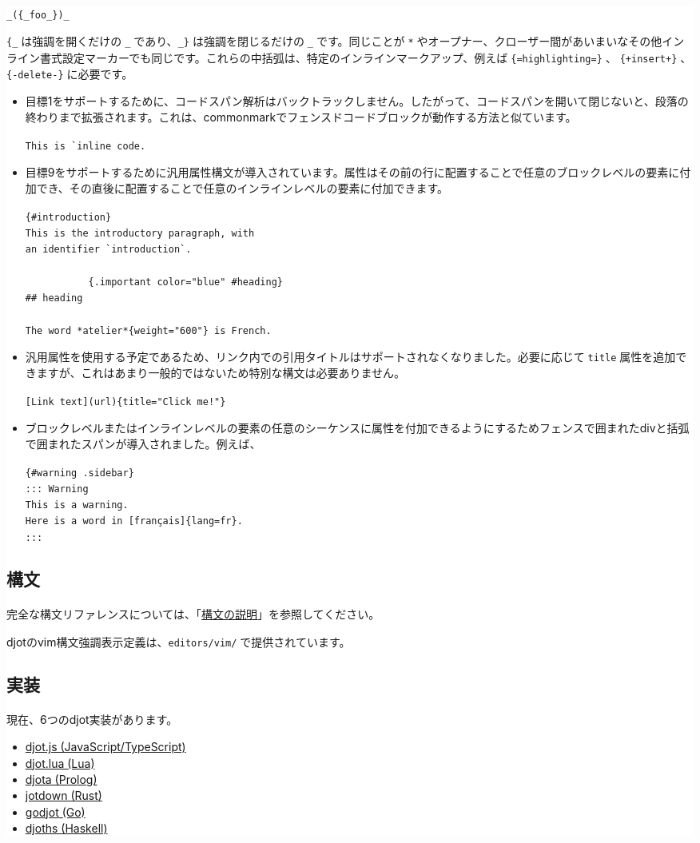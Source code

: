   ```
  _({_foo_})_
  ```
  
  `{_` は強調を開くだけの `_` であり、`_}` は強調を閉じるだけの `_` です。同じことが `*` やオープナー、クローザー間があいまいなその他インライン書式設定マーカーでも同じです。これらの中括弧は、特定のインラインマークアップ、例えば `{=highlighting=}` 、 `{+insert+}` 、 `{-delete-}` に必要です。
  
- 目標1をサポートするために、コードスパン解析はバックトラックしません。したがって、コードスパンを開いて閉じないと、段落の終わりまで拡張されます。これは、commonmarkでフェンスドコードブロックが動作する方法と似ています。
  
  ```
  This is `inline code.
  ```
  
- 目標9をサポートするために汎用属性構文が導入されています。属性はその前の行に配置することで任意のブロックレベルの要素に付加でき、その直後に配置することで任意のインラインレベルの要素に付加できます。
  
  ```
  {#introduction}
  This is the introductory paragraph, with
  an identifier `introduction`.
  
             {.important color="blue" #heading}
  ## heading
  
  The word *atelier*{weight="600"} is French.
  ```
  
- 汎用属性を使用する予定であるため、リンク内での引用タイトルはサポートされなくなりました。必要に応じて `title` 属性を追加できますが、これはあまり一般的ではないため特別な構文は必要ありません。
  
  ```
  [Link text](url){title="Click me!"}
  ```
  
- ブロックレベルまたはインラインレベルの要素の任意のシーケンスに属性を付加できるようにするためフェンスで囲まれたdivと括弧で囲まれたスパンが導入されました。例えば、
  
  ```
  {#warning .sidebar}
  ::: Warning
  This is a warning.
  Here is a word in [français]{lang=fr}.
  :::
  ```
  
## 構文

完全な構文リファレンスについては、「[構文の説明](https://htmlpreview.github.io/?https://github.com/dai/djot/blob/master/doc/ja-syntax.html)」を参照してください。

djotのvim構文強調表示定義は、`editors/vim/` で提供されています。

## 実装

現在、6つのdjot実装があります。

- [djot.js (JavaScript/TypeScript)](https://github.com/jgm/djot.js)
- [djot.lua (Lua)](https://github.com/jgm/djot.lua)
- [djota (Prolog)](https://github.com/aarroyoc/djota)
- [jotdown (Rust)](https://github.com/hellux/jotdown)
- [godjot (Go)](https://github.com/sivukhin/godjot)
- [djoths (Haskell)](https://github.com/jgm/djoths)


[^1]: いわゆる*分かち書き*。左フランキングで開いて右フランキングで閉じてはじめて強調されるというルールです。
  [^2]: ケースの違い、つまり大文字小文字がばらつくときに一旦どちらかに統一化する操作、似た存在に「小文字化を行うCase Mappingがある」